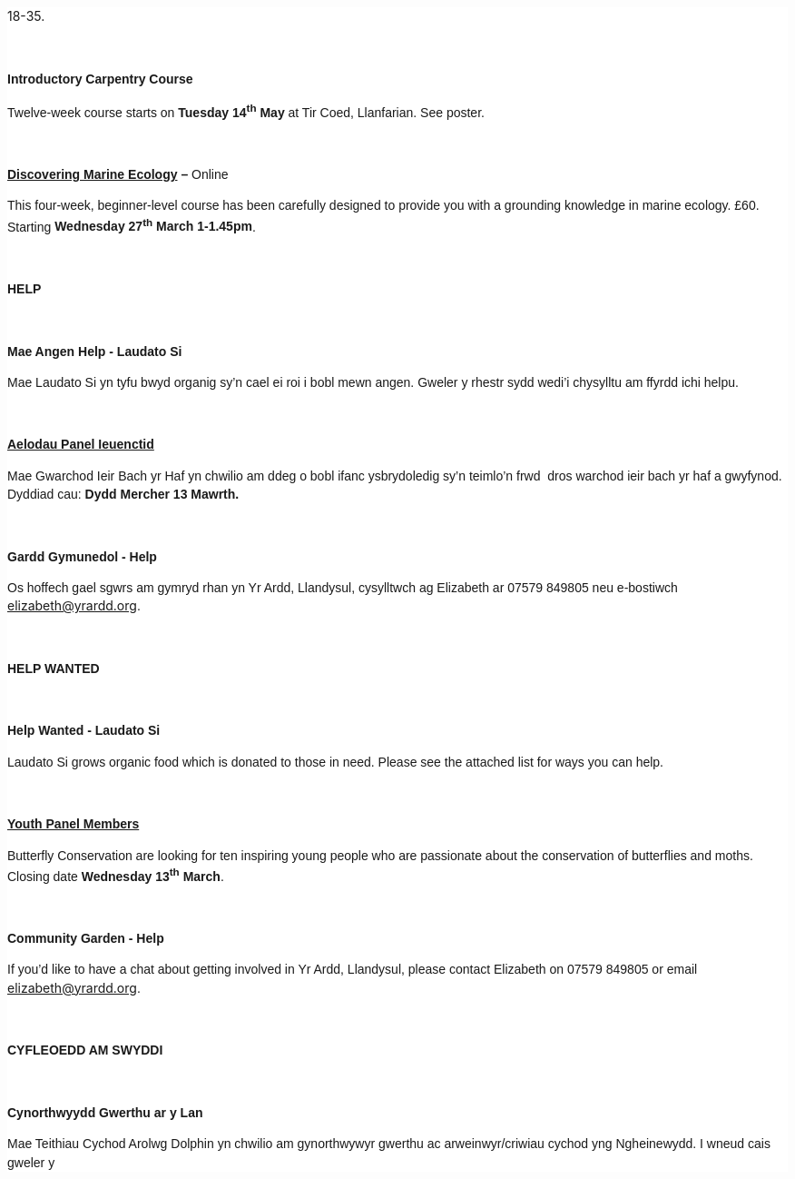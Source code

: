 18-35.</span></p><p><span style="font-family: Arial, sans-serif">&nbsp;</span></p><p><strong><span style="font-family: Arial, sans-serif">Introductory Carpentry Course</span></strong></p><p><span style="font-family: Arial, sans-serif">Twelve-week course starts on </span><strong><span style="font-family: Arial, sans-serif">Tuesday 14</span><sup><span style="font-family: Arial, sans-serif">th</span></sup><span style="font-family: Arial, sans-serif"> May</span></strong><span style="font-family: Arial, sans-serif"> at Tir Coed, Llanfarian. See poster.</span></p><p><span style="font-family: Arial, sans-serif">&nbsp;</span></p><p><a target="_blank" rel="noopener noreferrer nofollow" href="https://www.field-studies-council.org/courses-and-experiences/static-courses/discovering-marine-ecology/"><strong><span style="font-family: Arial, sans-serif">Discovering Marine Ecology</span></strong></a><strong><span style="font-family: Arial, sans-serif"> –</span></strong><span style="font-family: Arial, sans-serif"> Online</span></p><p><span style="font-family: Arial, sans-serif">This four-week, beginner-level course has been carefully designed to provide you with a grounding knowledge in marine ecology. £60. Starting </span><strong><span style="font-family: Arial, sans-serif">Wednesday 27</span><sup><span style="font-family: Arial, sans-serif">th</span></sup><span style="font-family: Arial, sans-serif"> March 1-1.45pm</span></strong><span style="font-family: Arial, sans-serif">.</span></p><p>&nbsp;</p></td></tr><tr><td colspan="1" rowspan="1" width="50%" valign="top" style="width:50.0%;border:solid windowtext 1.0pt;border-top:none;padding:0cm 5.4pt 0cm 5.4pt"><p><strong><span style="font-family: Arial, sans-serif">HELP</span></strong></p><p><strong><span style="font-family: Arial, sans-serif">&nbsp;</span></strong></p><p><strong><span style="font-family: Arial, sans-serif">Mae Angen Help - Laudato Si</span></strong></p><p><span style="font-family: Arial, sans-serif">Mae Laudato Si yn tyfu bwyd organig sy’n cael ei roi i bobl mewn angen. Gweler y rhestr sydd wedi’i chysylltu am ffyrdd ichi helpu.</span></p><p><span style="font-family: Arial, sans-serif">&nbsp;</span></p><p><a target="_blank" rel="noopener noreferrer nofollow" href="https://butterfly-conservation.org/youth-panel"><strong><span style="font-family: Arial, sans-serif">Aelodau Panel Ieuenctid</span></strong></a></p><p><span style="font-family: Arial, sans-serif">Mae Gwarchod Ieir Bach yr Haf yn chwilio am ddeg o bobl ifanc ysbrydoledig sy’n teimlo’n frwd&nbsp; dros warchod ieir bach yr haf a gwyfynod. Dyddiad cau: </span><strong><span style="font-family: Arial, sans-serif">Dydd Mercher 13 Mawrth.</span></strong></p><p><span style="font-family: Arial, sans-serif">&nbsp;</span></p><p><strong><span style="font-family: Arial, sans-serif">Gardd Gymunedol - Help</span></strong></p><p><span style="font-family: Arial, sans-serif">Os hoffech gael sgwrs am gymryd rhan yn Yr Ardd, Llandysul, cysylltwch ag Elizabeth ar 07579 849805 neu e-bostiwch </span><a target="_blank" rel="noopener noreferrer nofollow" href="mailto:elizabeth@yrardd.org"><span style="font-family: Arial, sans-serif">elizabeth@yrardd.org</span></a><span style="font-family: Arial, sans-serif">.</span></p><p>&nbsp;</p></td><td colspan="1" rowspan="1" width="50%" valign="top" style="width:50.0%;border-top:none;border-left:none;border-bottom:solid windowtext 1.0pt;border-right:solid windowtext 1.0pt;padding:0cm 5.4pt 0cm 5.4pt"><p><strong><span style="font-family: Arial, sans-serif">HELP WANTED</span></strong></p><p><strong><span style="font-family: Arial, sans-serif">&nbsp;</span></strong></p><p><strong><span style="font-family: Arial, sans-serif">Help Wanted - Laudato Si</span></strong></p><p><span style="font-family: Arial, sans-serif">Laudato Si grows organic food which is donated to those in need. Please see the attached list for ways you can help.</span></p><p><span style="font-family: Arial, sans-serif">&nbsp;</span></p><p><a target="_blank" rel="noopener noreferrer nofollow" href="https://butterfly-conservation.org/youth-panel"><strong><span style="font-family: Arial, sans-serif">Youth Panel Members</span></strong></a></p><p><span style="font-family: Arial, sans-serif">Butterfly Conservation are looking for ten inspiring young people who are passionate about the conservation of butterflies and moths. Closing date </span><strong><span style="font-family: Arial, sans-serif">Wednesday 13</span><sup><span style="font-family: Arial, sans-serif">th</span></sup><span style="font-family: Arial, sans-serif"> March</span></strong><span style="font-family: Arial, sans-serif">.</span></p><p><span style="font-family: Arial, sans-serif">&nbsp;</span></p><p><strong><span style="font-family: Arial, sans-serif">Community Garden - Help</span></strong></p><p><span style="font-family: Arial, sans-serif">If you’d like to have a chat about getting involved in Yr Ardd, Llandysul, please contact Elizabeth on 07579 849805 or email </span><a target="_blank" rel="noopener noreferrer nofollow" href="mailto:elizabeth@yrardd.org"><span style="font-family: Arial, sans-serif">elizabeth@yrardd.org</span></a><span style="font-family: Arial, sans-serif">.</span></p><p>&nbsp;</p></td></tr><tr><td colspan="1" rowspan="1" width="50%" valign="top" style="width:50.0%;border:solid windowtext 1.0pt;border-top:none;padding:0cm 5.4pt 0cm 5.4pt"><p><strong><span style="font-family: Arial, sans-serif">CYFLEOEDD AM SWYDDI</span></strong></p><p><strong><span style="font-family: Arial, sans-serif">&nbsp;</span></strong></p><p><strong><span style="font-family: Arial, sans-serif">Cynorthwyydd Gwerthu ar y Lan</span></strong></p><p><span style="font-family: Arial, sans-serif">Mae Teithiau Cychod Arolwg Dolphin yn chwilio am gynorthwywyr gwerthu ac arweinwyr/criwiau cychod yng Ngheinewydd. I wneud cais gweler y